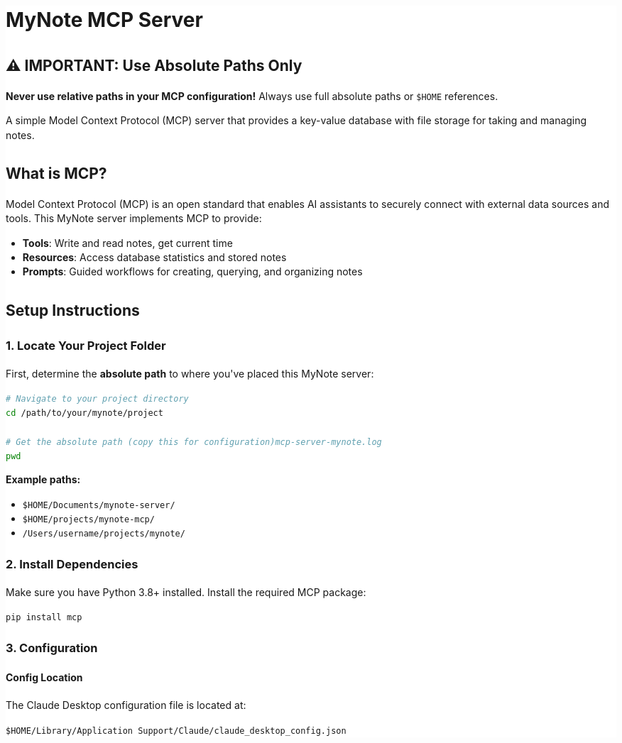 # MyNote MCP Server

## ⚠️ IMPORTANT: Use Absolute Paths Only
**Never use relative paths in your MCP configuration!** Always use full absolute paths or `$HOME` references.

A simple Model Context Protocol (MCP) server that provides a key-value database with file storage for taking and managing notes.

## What is MCP?

Model Context Protocol (MCP) is an open standard that enables AI assistants to securely connect with external data sources and tools. This MyNote server implements MCP to provide:

- **Tools**: Write and read notes, get current time
- **Resources**: Access database statistics and stored notes
- **Prompts**: Guided workflows for creating, querying, and organizing notes

## Setup Instructions

### 1. Locate Your Project Folder

First, determine the **absolute path** to where you've placed this MyNote server:

```bash
# Navigate to your project directory
cd /path/to/your/mynote/project

# Get the absolute path (copy this for configuration)mcp-server-mynote.log
pwd
```

**Example paths:**
- `$HOME/Documents/mynote-server/`
- `$HOME/projects/mynote-mcp/`
- `/Users/username/projects/mynote/`

### 2. Install Dependencies

Make sure you have Python 3.8+ installed. Install the required MCP package:

```bash
pip install mcp
```

### 3. Configuration

#### **Config** Location
The Claude Desktop configuration file is located at:
```
$HOME/Library/Application Support/Claude/claude_desktop_config.json
```
